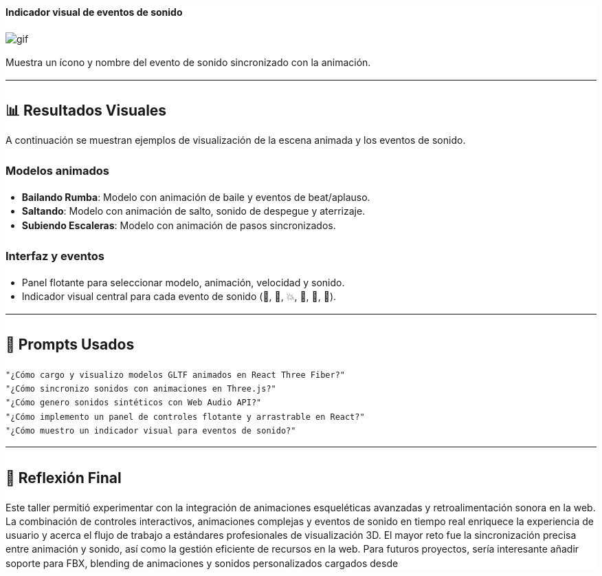#### Indicador visual de eventos de sonido

![gif](resultados/resultado.gif)

Muestra un ícono y nombre del evento de sonido sincronizado con la animación.

---

## 📊 Resultados Visuales

A continuación se muestran ejemplos de visualización de la escena animada y los eventos de sonido.

### Modelos animados

- **Bailando Rumba**: Modelo con animación de baile y eventos de beat/aplauso.
- **Saltando**: Modelo con animación de salto, sonido de despegue y aterrizaje.
- **Subiendo Escaleras**: Modelo con animación de pasos sincronizados.

### Interfaz y eventos

- Panel flotante para seleccionar modelo, animación, velocidad y sonido.
- Indicador visual central para cada evento de sonido (👣, 🦘, 💥, 🎵, 👏, 💨).

---

## 🧩 Prompts Usados

```text
"¿Cómo cargo y visualizo modelos GLTF animados en React Three Fiber?"
"¿Cómo sincronizo sonidos con animaciones en Three.js?"
"¿Cómo genero sonidos sintéticos con Web Audio API?"
"¿Cómo implemento un panel de controles flotante y arrastrable en React?"
"¿Cómo muestro un indicador visual para eventos de sonido?"
```

---

## 💬 Reflexión Final

Este taller permitió experimentar con la integración de animaciones esqueléticas avanzadas y retroalimentación sonora en la web. La combinación de controles interactivos, animaciones complejas y eventos de sonido en tiempo real enriquece la experiencia de usuario y acerca el flujo de trabajo a estándares profesionales de visualización 3D. El mayor reto fue la sincronización precisa entre animación y sonido, así como la gestión eficiente de recursos en la web. Para futuros proyectos, sería interesante añadir soporte para FBX, blending de animaciones y sonidos personalizados cargados desde
